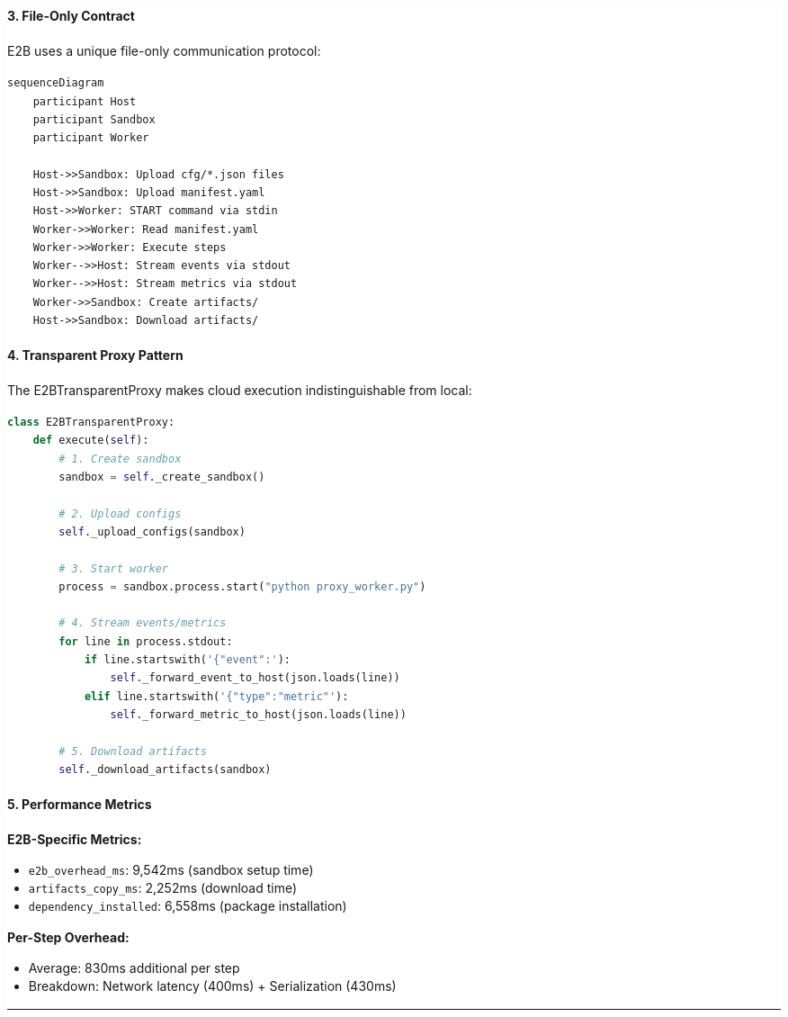 #### 3. **File-Only Contract**
E2B uses a unique file-only communication protocol:
```mermaid
sequenceDiagram
    participant Host
    participant Sandbox
    participant Worker

    Host->>Sandbox: Upload cfg/*.json files
    Host->>Sandbox: Upload manifest.yaml
    Host->>Worker: START command via stdin
    Worker->>Worker: Read manifest.yaml
    Worker->>Worker: Execute steps
    Worker-->>Host: Stream events via stdout
    Worker-->>Host: Stream metrics via stdout
    Worker->>Sandbox: Create artifacts/
    Host->>Sandbox: Download artifacts/
```

#### 4. **Transparent Proxy Pattern**
The E2BTransparentProxy makes cloud execution indistinguishable from local:

```python
class E2BTransparentProxy:
    def execute(self):
        # 1. Create sandbox
        sandbox = self._create_sandbox()

        # 2. Upload configs
        self._upload_configs(sandbox)

        # 3. Start worker
        process = sandbox.process.start("python proxy_worker.py")

        # 4. Stream events/metrics
        for line in process.stdout:
            if line.startswith('{"event":'):
                self._forward_event_to_host(json.loads(line))
            elif line.startswith('{"type":"metric"'):
                self._forward_metric_to_host(json.loads(line))

        # 5. Download artifacts
        self._download_artifacts(sandbox)
```

#### 5. **Performance Metrics**

**E2B-Specific Metrics:**
- `e2b_overhead_ms`: 9,542ms (sandbox setup time)
- `artifacts_copy_ms`: 2,252ms (download time)
- `dependency_installed`: 6,558ms (package installation)

**Per-Step Overhead:**
- Average: 830ms additional per step
- Breakdown: Network latency (400ms) + Serialization (430ms)

---